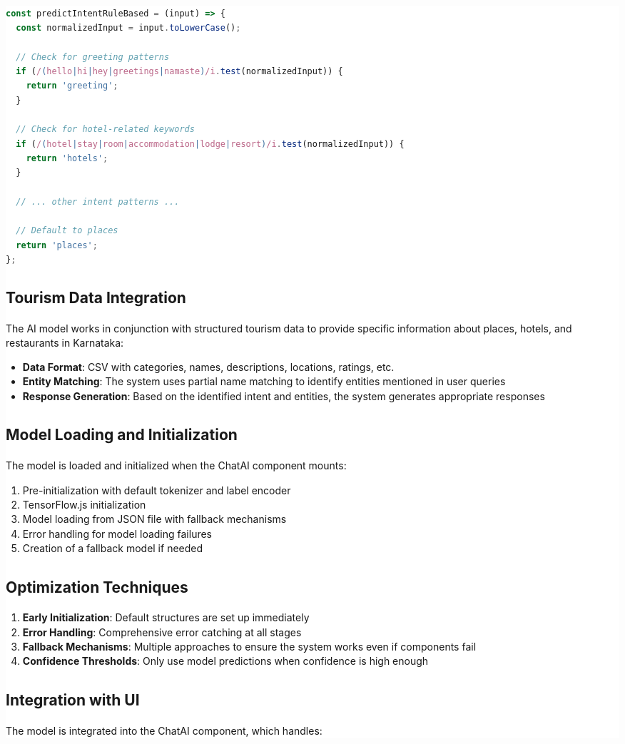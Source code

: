 ```javascript
const predictIntentRuleBased = (input) => {
  const normalizedInput = input.toLowerCase();
  
  // Check for greeting patterns
  if (/(hello|hi|hey|greetings|namaste)/i.test(normalizedInput)) {
    return 'greeting';
  }
  
  // Check for hotel-related keywords
  if (/(hotel|stay|room|accommodation|lodge|resort)/i.test(normalizedInput)) {
    return 'hotels';
  }
  
  // ... other intent patterns ...
  
  // Default to places
  return 'places';
};
```

## Tourism Data Integration

The AI model works in conjunction with structured tourism data to provide specific information about places, hotels, and restaurants in Karnataka:

- **Data Format**: CSV with categories, names, descriptions, locations, ratings, etc.
- **Entity Matching**: The system uses partial name matching to identify entities mentioned in user queries
- **Response Generation**: Based on the identified intent and entities, the system generates appropriate responses

## Model Loading and Initialization

The model is loaded and initialized when the ChatAI component mounts:

1. Pre-initialization with default tokenizer and label encoder
2. TensorFlow.js initialization
3. Model loading from JSON file with fallback mechanisms
4. Error handling for model loading failures
5. Creation of a fallback model if needed

## Optimization Techniques

1. **Early Initialization**: Default structures are set up immediately
2. **Error Handling**: Comprehensive error catching at all stages
3. **Fallback Mechanisms**: Multiple approaches to ensure the system works even if components fail
4. **Confidence Thresholds**: Only use model predictions when confidence is high enough

## Integration with UI

The model is integrated into the ChatAI component, which handles:
